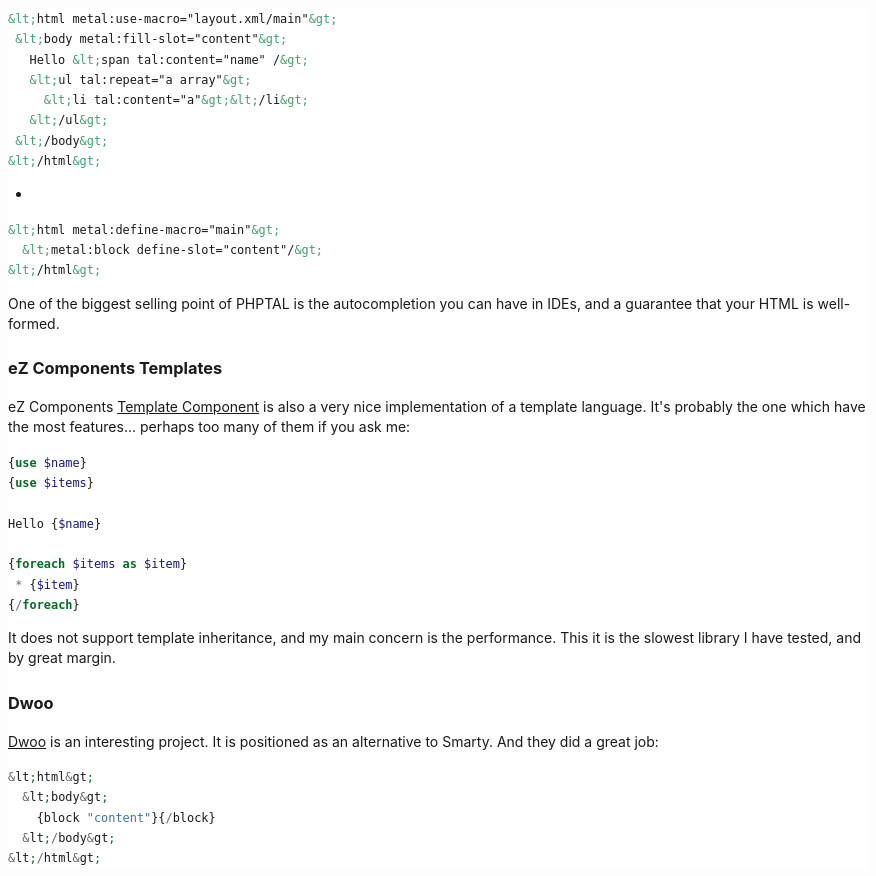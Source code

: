 
```xml
&lt;html metal:use-macro="layout.xml/main"&gt;
 &lt;body metal:fill-slot="content"&gt;
   Hello &lt;span tal:content="name" /&gt;
   &lt;ul tal:repeat="a array"&gt;
     &lt;li tal:content="a"&gt;&lt;/li&gt;
   &lt;/ul&gt;
 &lt;/body&gt;
&lt;/html&gt;

```

-


```xml
&lt;html metal:define-macro="main"&gt;
  &lt;metal:block define-slot="content"/&gt;
&lt;/html&gt;

```

One of the biggest selling point of PHPTAL is the autocompletion you can have
in IDEs, and a guarantee that your HTML is well-formed.

### eZ Components Templates

eZ Components [Template Component](http://www.ezcomponents.org/docs/tutorials/Template)
is also a very nice implementation of a template language. It's probably the
one which have the most features... perhaps too many of them if you ask me:


```php
{use $name}
{use $items}

Hello {$name}

{foreach $items as $item}
 * {$item}
{/foreach}

```

It does not support template inheritance, and my main concern is the
performance. This it is the slowest library I have tested, and by great
margin.

### Dwoo

[Dwoo](http://dwoo.org/) is an interesting project. It is positioned as an
alternative to Smarty. And they did a great job:


```php
&lt;html&gt;
  &lt;body&gt;
    {block "content"}{/block}
  &lt;/body&gt;
&lt;/html&gt;

```
